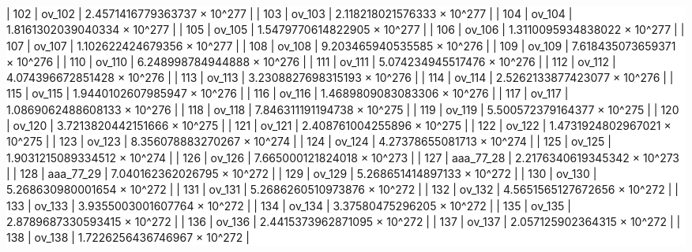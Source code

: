 | 102 | ov_102 | 2.4571416779363737 × 10^277 |
| 103 | ov_103 | 2.118218021576333 × 10^277 |
| 104 | ov_104 | 1.8161302039040334 × 10^277 |
| 105 | ov_105 | 1.5479770614822905 × 10^277 |
| 106 | ov_106 | 1.3110095934838022 × 10^277 |
| 107 | ov_107 | 1.102622424679356 × 10^277 |
| 108 | ov_108 | 9.203465940535585 × 10^276 |
| 109 | ov_109 | 7.618435073659371 × 10^276 |
| 110 | ov_110 | 6.248998784944888 × 10^276 |
| 111 | ov_111 | 5.074234945517476 × 10^276 |
| 112 | ov_112 | 4.074396672851428 × 10^276 |
| 113 | ov_113 | 3.2308827698315193 × 10^276 |
| 114 | ov_114 | 2.5262133877423077 × 10^276 |
| 115 | ov_115 | 1.9440102607985947 × 10^276 |
| 116 | ov_116 | 1.4689809083083306 × 10^276 |
| 117 | ov_117 | 1.0869062488608133 × 10^276 |
| 118 | ov_118 | 7.846311191194738 × 10^275 |
| 119 | ov_119 | 5.500572379164377 × 10^275 |
| 120 | ov_120 | 3.7213820442151666 × 10^275 |
| 121 | ov_121 | 2.408761004255896 × 10^275 |
| 122 | ov_122 | 1.4731924802967021 × 10^275 |
| 123 | ov_123 | 8.356078883270267 × 10^274 |
| 124 | ov_124 | 4.27378655081713 × 10^274 |
| 125 | ov_125 | 1.9031215089334512 × 10^274 |
| 126 | ov_126 | 7.665000121824018 × 10^273 |
| 127 | aaa_77_28 | 2.2176340619345342 × 10^273 |
| 128 | aaa_77_29 | 7.040162362026795 × 10^272 |
| 129 | ov_129 | 5.268651414897133 × 10^272 |
| 130 | ov_130 | 5.268630980001654 × 10^272 |
| 131 | ov_131 | 5.2686260510973876 × 10^272 |
| 132 | ov_132 | 4.5651565127672656 × 10^272 |
| 133 | ov_133 | 3.9355003001607764 × 10^272 |
| 134 | ov_134 | 3.37580475296205 × 10^272 |
| 135 | ov_135 | 2.8789687330593415 × 10^272 |
| 136 | ov_136 | 2.4415373962871095 × 10^272 |
| 137 | ov_137 | 2.057125902364315 × 10^272 |
| 138 | ov_138 | 1.7226256436746967 × 10^272 |